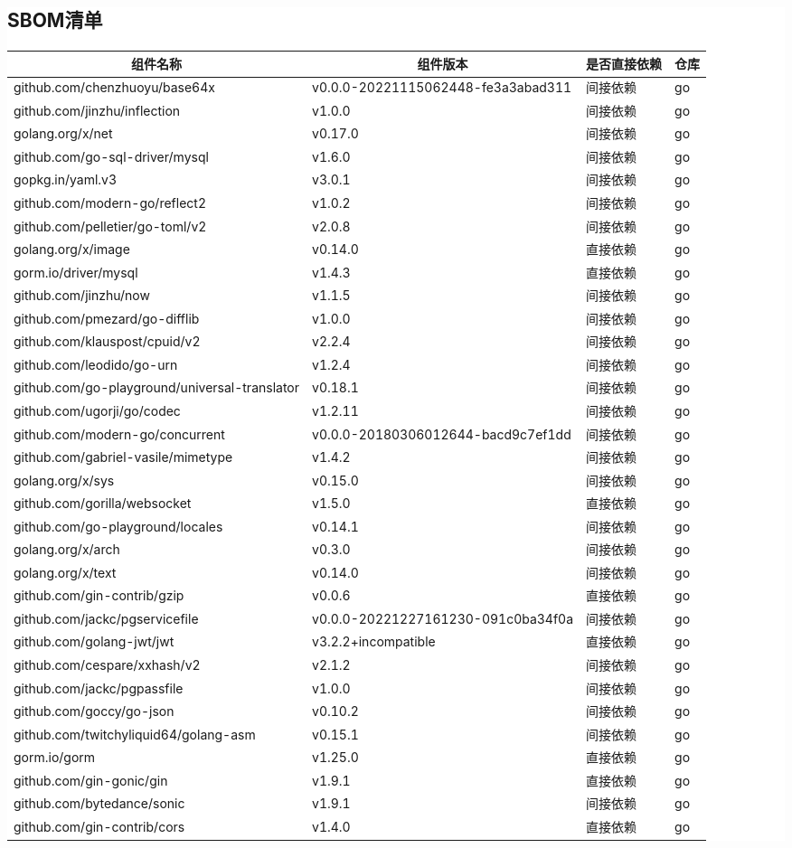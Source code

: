 


## SBOM清单

| 组件名称 | 组件版本 | 是否直接依赖 | 仓库 |
| -------- | -------- | ------------ | ---- |
|github.com/chenzhuoyu/base64x|v0.0.0-20221115062448-fe3a3abad311|间接依赖|go|
|github.com/jinzhu/inflection|v1.0.0|间接依赖|go|
|golang.org/x/net|v0.17.0|间接依赖|go|
|github.com/go-sql-driver/mysql|v1.6.0|间接依赖|go|
|gopkg.in/yaml.v3|v3.0.1|间接依赖|go|
|github.com/modern-go/reflect2|v1.0.2|间接依赖|go|
|github.com/pelletier/go-toml/v2|v2.0.8|间接依赖|go|
|golang.org/x/image|v0.14.0|直接依赖|go|
|gorm.io/driver/mysql|v1.4.3|直接依赖|go|
|github.com/jinzhu/now|v1.1.5|间接依赖|go|
|github.com/pmezard/go-difflib|v1.0.0|间接依赖|go|
|github.com/klauspost/cpuid/v2|v2.2.4|间接依赖|go|
|github.com/leodido/go-urn|v1.2.4|间接依赖|go|
|github.com/go-playground/universal-translator|v0.18.1|间接依赖|go|
|github.com/ugorji/go/codec|v1.2.11|间接依赖|go|
|github.com/modern-go/concurrent|v0.0.0-20180306012644-bacd9c7ef1dd|间接依赖|go|
|github.com/gabriel-vasile/mimetype|v1.4.2|间接依赖|go|
|golang.org/x/sys|v0.15.0|间接依赖|go|
|github.com/gorilla/websocket|v1.5.0|直接依赖|go|
|github.com/go-playground/locales|v0.14.1|间接依赖|go|
|golang.org/x/arch|v0.3.0|间接依赖|go|
|golang.org/x/text|v0.14.0|间接依赖|go|
|github.com/gin-contrib/gzip|v0.0.6|直接依赖|go|
|github.com/jackc/pgservicefile|v0.0.0-20221227161230-091c0ba34f0a|间接依赖|go|
|github.com/golang-jwt/jwt|v3.2.2+incompatible|直接依赖|go|
|github.com/cespare/xxhash/v2|v2.1.2|间接依赖|go|
|github.com/jackc/pgpassfile|v1.0.0|间接依赖|go|
|github.com/goccy/go-json|v0.10.2|间接依赖|go|
|github.com/twitchyliquid64/golang-asm|v0.15.1|间接依赖|go|
|gorm.io/gorm|v1.25.0|直接依赖|go|
|github.com/gin-gonic/gin|v1.9.1|直接依赖|go|
|github.com/bytedance/sonic|v1.9.1|间接依赖|go|
|github.com/gin-contrib/cors|v1.4.0|直接依赖|go|